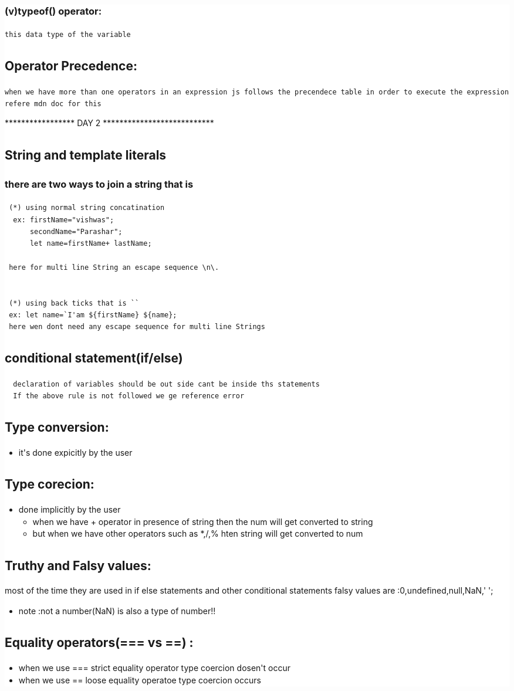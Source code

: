 ### (v)typeof() operator:
    this data type of the variable



## Operator Precedence:
    when we have more than one operators in an expression js follows the precendece table in order to execute the expression
    refere mdn doc for this


*****************  DAY 2 ***************************

## String  and template literals

### there are two ways to join a string that is
     (*) using normal string concatination 
      ex: firstName="vishwas";
          secondName="Parashar";
          let name=firstName+ lastName;

     here for multi line String an escape sequence \n\.


     (*) using back ticks that is ``
     ex: let name=`I'am ${firstName} ${name};
     here wen dont need any escape sequence for multi line Strings


## conditional statement(if/else)
      declaration of variables should be out side cant be inside ths statements
      If the above rule is not followed we ge reference error

## Type conversion:
- it's done expicitly by the user
 

## Type corecion:
- done implicitly by the user
  - when we have + operator in presence of string then the num will get converted to string 
  - but when we have other operators such as *,/,% hten string will get converted to num

## Truthy and Falsy values:
most of the time they are used in if else statements and other conditional statements
  falsy values are :0,undefined,null,NaN,' ';
  - note :not a number(NaN) is also a type of number!!


## Equality operators(=== vs ==) :
- when we use === strict equality operator type coercion dosen't occur 
- when we use == loose equality operatoe type coercion occurs 
